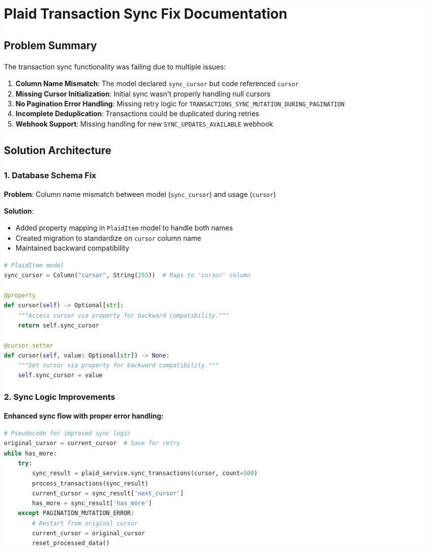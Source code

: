 # Plaid Transaction Sync Fix Documentation

## Problem Summary

The transaction sync functionality was failing due to multiple issues:

1. **Column Name Mismatch**: The model declared `sync_cursor` but code referenced `cursor`
2. **Missing Cursor Initialization**: Initial sync wasn't properly handling null cursors
3. **No Pagination Error Handling**: Missing retry logic for `TRANSACTIONS_SYNC_MUTATION_DURING_PAGINATION`
4. **Incomplete Deduplication**: Transactions could be duplicated during retries
5. **Webhook Support**: Missing handling for new `SYNC_UPDATES_AVAILABLE` webhook

## Solution Architecture

### 1. Database Schema Fix

**Problem**: Column name mismatch between model (`sync_cursor`) and usage (`cursor`)

**Solution**:
- Added property mapping in `PlaidItem` model to handle both names
- Created migration to standardize on `cursor` column name
- Maintained backward compatibility

```python
# PlaidItem model
sync_cursor = Column("cursor", String(255))  # Maps to 'cursor' column

@property
def cursor(self) -> Optional[str]:
    """Access cursor via property for backward compatibility."""
    return self.sync_cursor

@cursor.setter
def cursor(self, value: Optional[str]) -> None:
    """Set cursor via property for backward compatibility."""
    self.sync_cursor = value
```

### 2. Sync Logic Improvements

**Enhanced sync flow with proper error handling:**

```python
# Pseudocode for improved sync logic
original_cursor = current_cursor  # Save for retry
while has_more:
    try:
        sync_result = plaid_service.sync_transactions(cursor, count=500)
        process_transactions(sync_result)
        current_cursor = sync_result['next_cursor']
        has_more = sync_result['has_more']
    except PAGINATION_MUTATION_ERROR:
        # Restart from original cursor
        current_cursor = original_cursor
        reset_processed_data()
```
